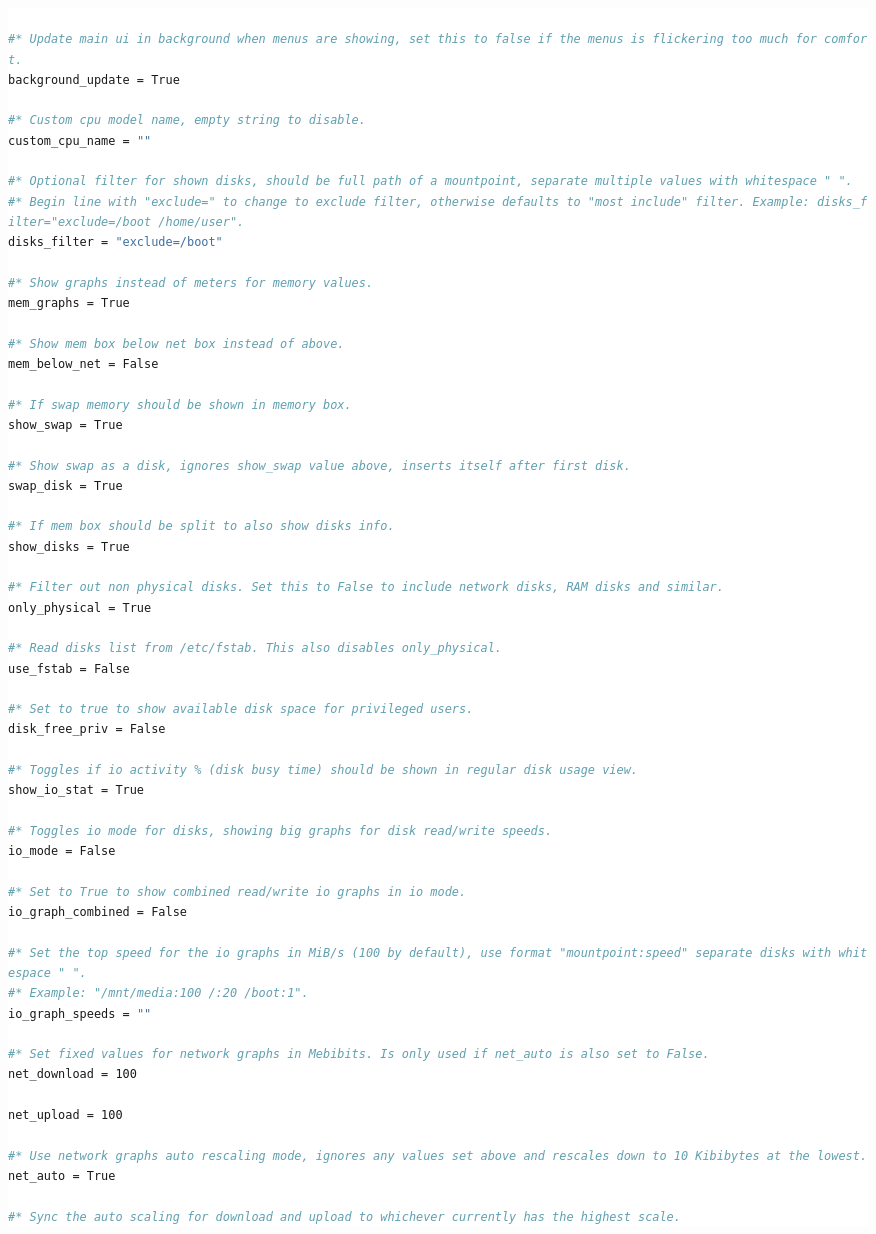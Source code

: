 ```bash

#* Update main ui in background when menus are showing, set this to false if the menus is flickering too much for comfort.
background_update = True

#* Custom cpu model name, empty string to disable.
custom_cpu_name = ""

#* Optional filter for shown disks, should be full path of a mountpoint, separate multiple values with whitespace " ".
#* Begin line with "exclude=" to change to exclude filter, otherwise defaults to "most include" filter. Example: disks_filter="exclude=/boot /home/user".
disks_filter = "exclude=/boot"

#* Show graphs instead of meters for memory values.
mem_graphs = True

#* Show mem box below net box instead of above.
mem_below_net = False

#* If swap memory should be shown in memory box.
show_swap = True

#* Show swap as a disk, ignores show_swap value above, inserts itself after first disk.
swap_disk = True

#* If mem box should be split to also show disks info.
show_disks = True

#* Filter out non physical disks. Set this to False to include network disks, RAM disks and similar.
only_physical = True

#* Read disks list from /etc/fstab. This also disables only_physical.
use_fstab = False

#* Set to true to show available disk space for privileged users.
disk_free_priv = False

#* Toggles if io activity % (disk busy time) should be shown in regular disk usage view.
show_io_stat = True

#* Toggles io mode for disks, showing big graphs for disk read/write speeds.
io_mode = False

#* Set to True to show combined read/write io graphs in io mode.
io_graph_combined = False

#* Set the top speed for the io graphs in MiB/s (100 by default), use format "mountpoint:speed" separate disks with whitespace " ".
#* Example: "/mnt/media:100 /:20 /boot:1".
io_graph_speeds = ""

#* Set fixed values for network graphs in Mebibits. Is only used if net_auto is also set to False.
net_download = 100

net_upload = 100

#* Use network graphs auto rescaling mode, ignores any values set above and rescales down to 10 Kibibytes at the lowest.
net_auto = True

#* Sync the auto scaling for download and upload to whichever currently has the highest scale.
```